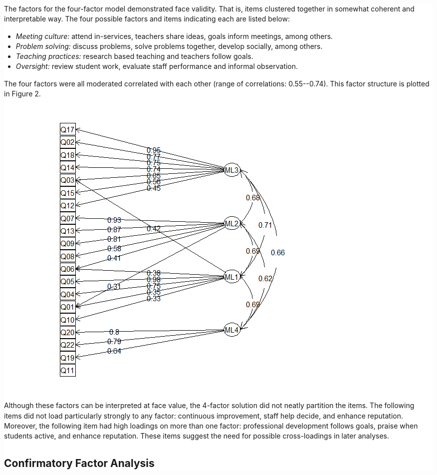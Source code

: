 The factors for the four-factor model demonstrated face validity. That is, items clustered together in somewhat coherent and interpretable way. The four possible factors and items indicating each are listed below:

-   *Meeting culture:* attend in-services, teachers share ideas, goals inform meetings, among others.
-   *Problem solving:* discuss problems, solve problems together, develop socially, among others.
-   *Teaching practices:* research based teaching and teachers follow goals.
-   *Oversight:* review student work, evaluate staff performance and informal observation.

The four factors were all moderated correlated with each other (range of correlations: 0.55--0.74). This factor structure is plotted in Figure 2.

<img src="assets/figure/unnamed-chunk-7-1.png" title="Figure 2. Four-factor ML model" alt="Figure 2. Four-factor ML model" style="display: block; margin: auto;" />

Although these factors can be interpreted at face value, the 4-factor solution did not neatly partition the items. The following items did not load particularly strongly to any factor: continuous improvement, staff help decide, and enhance reputation. Moreover, the following item had high loadings on more than one factor: professional development follows goals, praise when students active, and enhance reputation. These items suggest the need for possible cross-loadings in later analyses.

Confirmatory Factor Analysis
----------------------------

